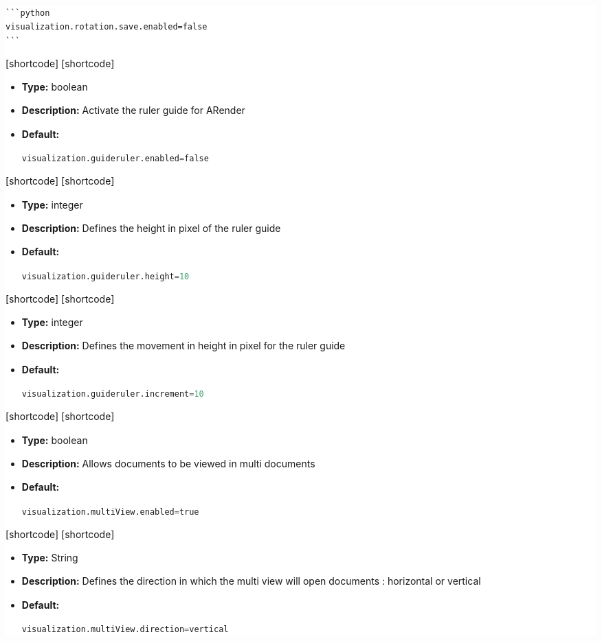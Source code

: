     ```python
    visualization.rotation.save.enabled=false
    ```

[shortcode]
[shortcode]

- **Type:** boolean
- **Description:** Activate the ruler guide for ARender
- **Default:**

    ```python
    visualization.guideruler.enabled=false
    ```

[shortcode]
[shortcode]

- **Type:** integer
- **Description:** Defines the height in pixel of the ruler guide
- **Default:**

    ```python
    visualization.guideruler.height=10
    ```

[shortcode]
[shortcode]

- **Type:** integer
- **Description:** Defines the movement in height in pixel for the ruler guide
- **Default:**

    ```python
    visualization.guideruler.increment=10
    ```

[shortcode]
[shortcode]

- **Type:** boolean
- **Description:** Allows documents to be viewed in multi documents
- **Default:**

    ```python
    visualization.multiView.enabled=true
    ```

[shortcode]
[shortcode]

- **Type:** String
- **Description:** Defines the direction in which the multi view will open documents : horizontal or vertical
- **Default:**

    ```python
    visualization.multiView.direction=vertical
    ```
